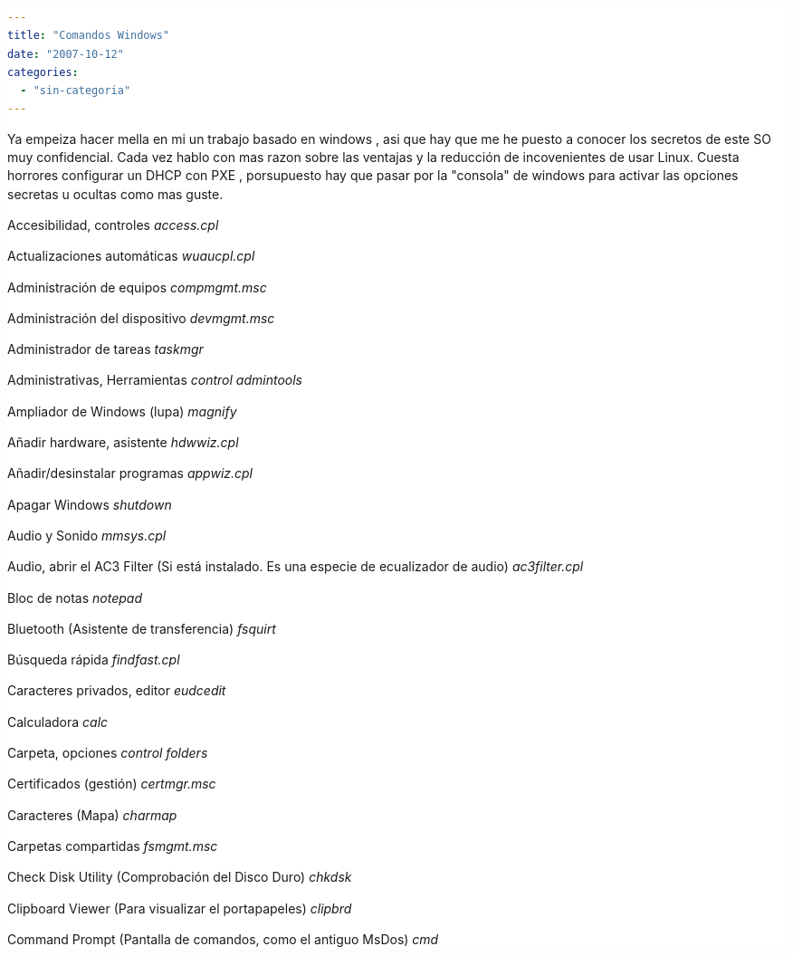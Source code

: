 ```yaml
---
title: "Comandos Windows"
date: "2007-10-12"
categories: 
  - "sin-categoria"
---
```


Ya empeiza hacer mella en mi un trabajo basado en windows , asi que hay que me he puesto a conocer los secretos de este SO muy confidencial. Cada vez hablo con mas razon sobre las ventajas y la reducción de incovenientes de usar Linux. Cuesta horrores configurar un DHCP con PXE , porsupuesto hay que pasar por la "consola" de windows para activar las opciones secretas u ocultas como mas guste.

Accesibilidad, controles _access.cpl_

Actualizaciones automáticas _wuaucpl.cpl_

Administración de equipos _compmgmt.msc_

Administración del dispositivo _devmgmt.msc_

Administrador de tareas _taskmgr_

Administrativas, Herramientas _control admintools_

Ampliador de Windows (lupa) _magnify_

Añadir hardware, asistente _hdwwiz.cpl_

Añadir/desinstalar programas _appwiz.cpl_

Apagar Windows _shutdown_

Audio y Sonido _mmsys.cpl_

Audio, abrir el AC3 Filter (Si está instalado. Es una especie de ecualizador de audio) _ac3filter.cpl_

Bloc de notas _notepad_

Bluetooth (Asistente de transferencia) _fsquirt_

Búsqueda rápida _findfast.cpl_

Caracteres privados, editor _eudcedit_

Calculadora _calc_

Carpeta, opciones _control folders_

Certificados (gestión) _certmgr.msc_

Caracteres (Mapa) _charmap_

Carpetas compartidas _fsmgmt.msc_

Check Disk Utility (Comprobación del Disco Duro) _chkdsk_

Clipboard Viewer (Para visualizar el portapapeles) _clipbrd_

Command Prompt (Pantalla de comandos, como el antiguo MsDos) _cmd_
